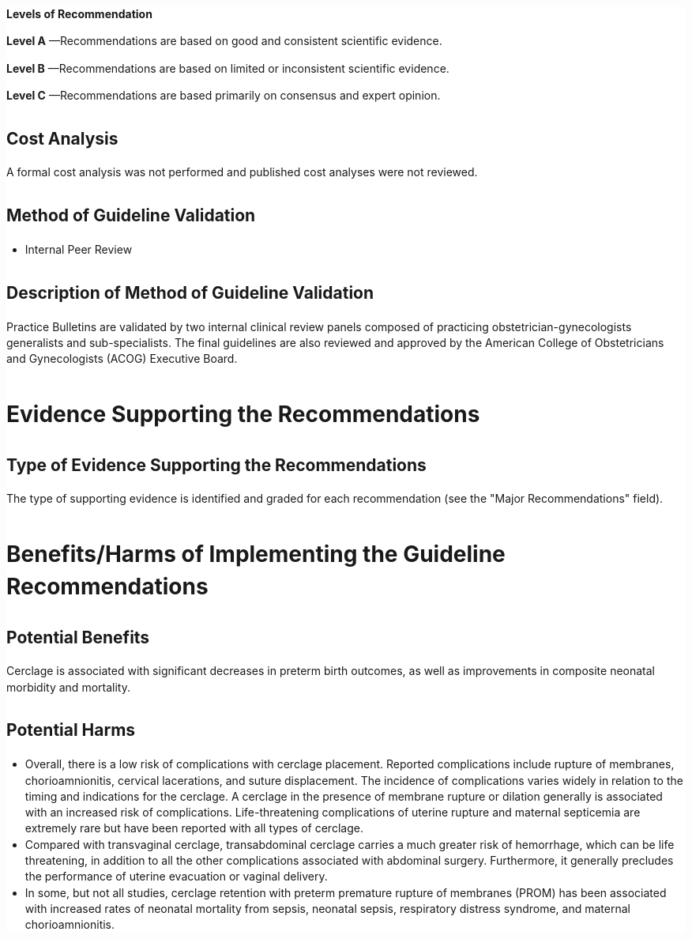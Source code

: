  **Levels of Recommendation**

**Level A** —Recommendations are based on good and consistent scientific evidence.

**Level B** —Recommendations are based on limited or inconsistent scientific evidence.

**Level C** —Recommendations are based primarily on consensus and expert opinion.

## Cost Analysis



A formal cost analysis was not performed and published cost analyses were not reviewed.

## Method of Guideline Validation

- Internal Peer Review

## Description of Method of Guideline Validation



Practice Bulletins are validated by two internal clinical review panels composed of practicing obstetrician-gynecologists generalists and sub-specialists. The final guidelines are also reviewed and approved by the American College of Obstetricians and Gynecologists (ACOG) Executive Board.

# Evidence Supporting the Recommendations

## Type of Evidence Supporting the Recommendations



The type of supporting evidence is identified and graded for each recommendation (see the "Major Recommendations" field).

# Benefits/Harms of Implementing the Guideline Recommendations

## Potential Benefits



Cerclage is associated with significant decreases in preterm birth outcomes, as well as improvements in composite neonatal morbidity and mortality.

## Potential Harms



  * Overall, there is a low risk of complications with cerclage placement. Reported complications include rupture of membranes, chorioamnionitis, cervical lacerations, and suture displacement. The incidence of complications varies widely in relation to the timing and indications for the cerclage. A cerclage in the presence of membrane rupture or dilation generally is associated with an increased risk of complications. Life-threatening complications of uterine rupture and maternal septicemia are extremely rare but have been reported with all types of cerclage. 
  * Compared with transvaginal cerclage, transabdominal cerclage carries a much greater risk of hemorrhage, which can be life threatening, in addition to all the other complications associated with abdominal surgery. Furthermore, it generally precludes the performance of uterine evacuation or vaginal delivery. 
  * In some, but not all studies, cerclage retention with preterm premature rupture of membranes (PROM) has been associated with increased rates of neonatal mortality from sepsis, neonatal sepsis, respiratory distress syndrome, and maternal chorioamnionitis. 
